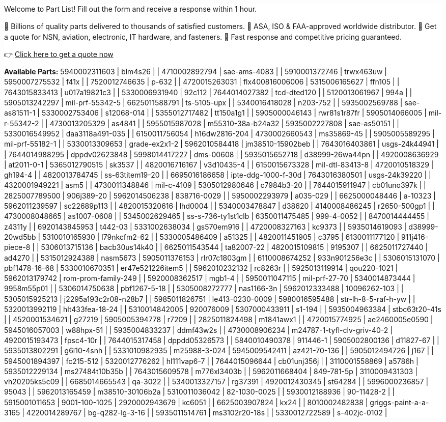 Welcome to Part List! Fill out the form and receive a response within 1 hour. 

🔹 Billions of quality parts delivered to thousands of satisfied customers.
🔹 ASA, ISO & FAA-approved worldwide distributor.
🔹 Get a quote for NSN, aviation, electronic, IT hardware, and fasteners.
🔹 Fast response and competitive pricing guaranteed.

👉 [Click here to get a quote now](https://forms.gle/zb5Qi9NdgbbANaDG6)


**Available Parts:**
5940002311603 | blm4s26 |  | 4710002892794 | sae-ams-4083 |  | 5910001372746 | trwx463uw | 
5950007275532 | f41x |  | 7520012746635 | p-632 |  | 4720015263031 | flx400816006006 | 
5315006165627 | ffn105 |  | 7643015833413 | u017a19821c3 |  | 5330006931940 | 92c112 | 
7644014027382 | tcd-dted120 |  | 5120013061967 | 994a |  | 5905013242297 | mil-prf-55342-5 | 
6625011588791 | ts-5105-upx |  | 5340016418028 | n203-752 |  | 5935002569788 | sae-as81511-1 | 
5330002753406 | s12068-014 |  | 5355012717482 | tt150a1g1 |  | 5905000046143 | rwr81s1r87fr | 
5905014066005 | mil-r-55342-2 |  | 4730013205329 | as4841 |  | 5955015987028 | m55310-38a-b24a32 | 
5935002227808 | sae-as50151 |  | 5330016549952 | daa3118a491-035 |  | 6150011756054 | h16dw2816-204 | 
4730002660543 | ms35869-45 |  | 5905005589295 | mil-prf-55182-1 |  | 5330013309653 | grade-ex2x1-2 | 
5962010584418 | jm38510-15902beb |  | 7643016403861 | usgs-24k44941 |  | 7644014988295 | dppdv02623848 | 
5998014417227 | dms-00608 |  | 5935015652718 | d38999-26wa44pn |  | 4920008636929 | at2011-0-1 | 
5365012790515 | sk3537 |  | 4820016716167 | v3d10435-4 |  | 6150015673328 | mil-dtl-83413-8 | 
4720010518329 | gh194-4 |  | 4820013784745 | ss-63titem19-20 |  | 6695016186658 | ipte-ddg-1000-f-30d | 
7643016380501 | usgs-24k39220 |  | 4320001949221 | asm5 |  | 4730011348846 | mil-c-4109 | 
5305012980646 | c7984b3-20 |  | 7644015911947 | cb01uno397k |  | 2825007789500 | 906j389-20 | 
5962014506238 | 838716-0029 |  | 5950002293979 | a035-029 |  | 6625000048446 | a-10323 | 
5962011239597 | sc22689p113 |  | 4820015320616 | lhd0004 |  | 5340003478847 | d38620 | 
4140008486245 | r2650-500gp1 |  | 4730008048665 | as1007-0608 |  | 5345002629465 | ss-s-736-ty1st1clb | 
6350011475485 | 999-4-0052 |  | 8470014444455 | z4311y |  | 6920143845953 | t442-03 | 
5331002638034 | gs570em916 |  | 4720008327163 | kc9373 |  | 5935014619093 | d38999-20wd5bb | 
5310010165930 | l79nkcfm2-62 |  | 5330005486409 | a51325 |  | 4820011451905 | c3795 | 
6130011177120 | 911j416-piece-8 |  | 5306013715136 | bacb30us14k40 |  | 6625011543544 | ta82007-22 | 
4820015109815 | 9195307 |  | 6625011727440 | ad4270 |  | 5315012924388 | nasm5673 | 
5905011376153 | rlr07c1803gm |  | 6110008674252 | 933n901256e3c |  | 5306015131070 | pbf1478-16-68 | 
5330010670351 | er47e521226item5 |  | 5962010232132 | rc8263r |  | 5925013119914 | qou220-1021 | 
5962013179742 | rom-prom-family-249 |  | 5920008362517 | mgb1-4 |  | 5950011047115 | mil-prf-27-70 | 
5340014873444 | 9958m55p01 |  | 5306014750638 | pbf1267-5-18 |  | 5305008272777 | nas1166-3n | 
5962012333488 | 10096262-103 |  | 5305015925213 | j2295a193c2r08-n28b7 |  | 5985011826751 | le413-0230-0009 | 
5980016595488 | str-lh-8-5-raf-h-yw |  | 5320013992119 | hlt433fea-18-24 |  | 5310014842005 | 920076009 | 
5307000433911 | s1-194 |  | 5935004963384 | stbc63t20-41s |  | 4520001534621 | g27219 | 
5905005394778 | r7209 |  | 2825011824498 | m1841awx1 |  | 4720015774925 | ae2460005e0590 | 
5945016057003 | w88hpx-51 |  | 5935004833237 | ddmf43w2s |  | 4730008906234 | m24787-1-tyfl-clv-griv-40-2 | 
4920015193473 | fpsc4-10r |  | 7644015317458 | dppdd05326573 |  | 5840010490378 | 911446-1 | 
5905002800136 | d11827-67 |  | 5935013802291 | g6l10-4snh |  | 5331010982935 | m25988-3-024 | 
5945009542411 | az421-70-136 |  | 5905012494726 | j167 |  | 5945001894397 | fc215-512 | 
5320012776262 | hl111vap6-7 |  | 7644015096644 | cb01unj356j |  | 3110001558869 | a5786h | 
5935012229134 | ms27484t10b35b |  | 7643015609578 | m776xl3403b |  | 5962011668404 | 849-781-5p | 
3110009431303 | vh20205ks5c09 |  | 6685014665543 | qa-3022 |  | 5340013327157 | rg37391 | 
4920012430345 | st64284 |  | 5996000236857 | 95043 |  | 5962013165459 | m38510-30106b2a | 
5310011036042 | 82-1030-0025 |  | 5930012188936 | 90-11428-2 |  | 5915001011653 | 9001-100-1025 | 
2920002943679 | kc6051 |  | 6625003907824 | kx24 |  | 8010002482838 | griggs-paint-a-a-3165 | 
4220014289767 | bg-q282-lg-3-16 |  | 5935011514761 | ms3102r20-18s |  | 5330012722589 | s-402jc-0102 | 
